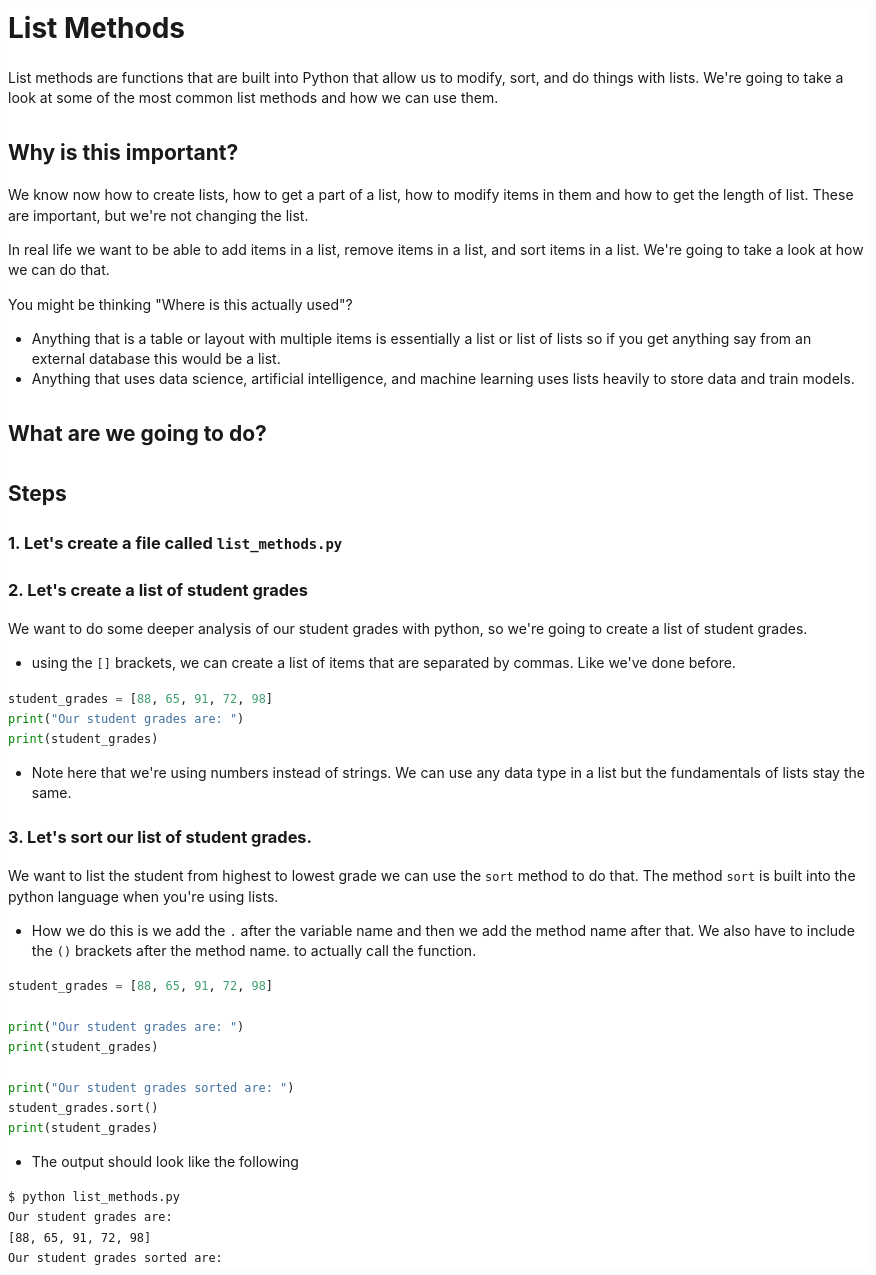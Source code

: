 # List Methods

List methods are functions that are built into Python that allow us to modify, sort, and do things with lists. We're going to take a look at some of the most common list methods and how we can use them.

## Why is this important?

We know now how to create lists, how to get a part of a list, how to modify items in them and how to get the length of list. These are important, but we're not changing the list.

In real life we want to be able to add items in a list, remove items in a list, and sort items in a list. We're going to take a look at how we can do that.

You might be thinking "Where is this actually used"?
- Anything that is a table or layout with multiple items is essentially a list or list of lists so if you get anything say from an external database this would be a list.
- Anything that uses data science, artificial intelligence, and machine learning uses lists heavily to store data and train models.

## What are we going to do?


## Steps

### 1. Let's create a file called `list_methods.py`

### 2. Let's create a list of student grades
We want to do some deeper analysis of our student grades with python, so we're going to create a list of student grades.

- using the `[]` brackets, we can create a list of items that are separated by commas. Like we've done before.
```python
student_grades = [88, 65, 91, 72, 98]
print("Our student grades are: ")
print(student_grades)
```
- Note here that we're using numbers instead of strings. We can use any data type in a list but the fundamentals of lists stay the same.

### 3. Let's sort our list of student grades.
We want to list the student from highest to lowest grade we can use the `sort` method to do that. The method `sort` is built into the python language when you're using lists.

- How we do this is we add the `.` after the variable name and then we add the method name after that. We also have to include the `()` brackets after the method name. to actually call the function.
```python
student_grades = [88, 65, 91, 72, 98]

print("Our student grades are: ")
print(student_grades)

print("Our student grades sorted are: ")
student_grades.sort()
print(student_grades)
```
- The output should look like the following
```
$ python list_methods.py
Our student grades are:
[88, 65, 91, 72, 98]
Our student grades sorted are:
```